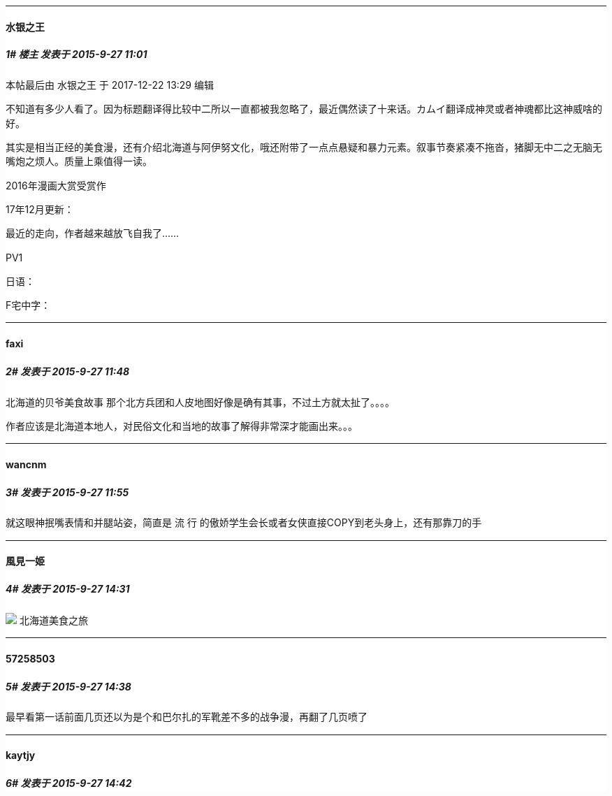 

*****

####  水银之王  
##### 1#       楼主       发表于 2015-9-27 11:01

 本帖最后由 水银之王 于 2017-12-22 13:29 编辑 

不知道有多少人看了。因为标题翻译得比较中二所以一直都被我忽略了，最近偶然读了十来话。カムイ翻译成神灵或者神魂都比这神威啥的好。

其实是相当正经的美食漫，还有介绍北海道与阿伊努文化，哦还附带了一点点悬疑和暴力元素。叙事节奏紧凑不拖沓，猪脚无中二之无脑无嘴炮之烦人。质量上乘值得一读。

2016年漫画大赏受赏作

17年12月更新：

最近的走向，作者越来越放飞自我了……

PV1

日语：

F宅中字：

*****

####  faxi  
##### 2#       发表于 2015-9-27 11:48

北海道的贝爷美食故事 那个北方兵团和人皮地图好像是确有其事，不过土方就太扯了。。。。

作者应该是北海道本地人，对民俗文化和当地的故事了解得非常深才能画出来。。。

*****

####  wancnm  
##### 3#       发表于 2015-9-27 11:55

就这眼神抿嘴表情和并腿站姿，简直是 流 行 的傲娇学生会长或者女侠直接COPY到老头身上，还有那靠刀的手

*****

####  風見一姫  
##### 4#       发表于 2015-9-27 14:31

<img src="https://static.saraba1st.com/image/smiley/face/101.gif" referrerpolicy="no-referrer"> 北海道美食之旅

*****

####  57258503  
##### 5#       发表于 2015-9-27 14:38

最早看第一话前面几页还以为是个和巴尔扎的军靴差不多的战争漫，再翻了几页喷了

*****

####  kaytjy  
##### 6#       发表于 2015-9-27 14:42
